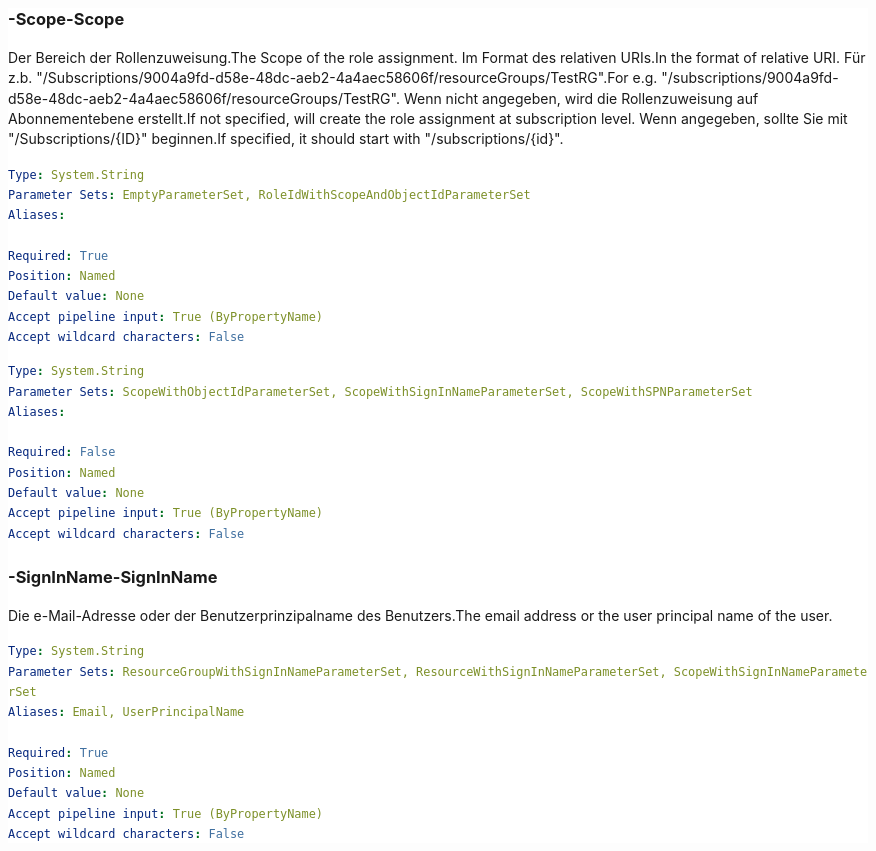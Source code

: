 ### <span data-ttu-id="ef734-172">-Scope</span><span class="sxs-lookup"><span data-stu-id="ef734-172">-Scope</span></span>
<span data-ttu-id="ef734-173">Der Bereich der Rollenzuweisung.</span><span class="sxs-lookup"><span data-stu-id="ef734-173">The Scope of the role assignment.</span></span>
<span data-ttu-id="ef734-174">Im Format des relativen URIs.</span><span class="sxs-lookup"><span data-stu-id="ef734-174">In the format of relative URI.</span></span>
<span data-ttu-id="ef734-175">Für z.b. "/Subscriptions/9004a9fd-d58e-48dc-aeb2-4a4aec58606f/resourceGroups/TestRG".</span><span class="sxs-lookup"><span data-stu-id="ef734-175">For e.g. "/subscriptions/9004a9fd-d58e-48dc-aeb2-4a4aec58606f/resourceGroups/TestRG".</span></span>
<span data-ttu-id="ef734-176">Wenn nicht angegeben, wird die Rollenzuweisung auf Abonnementebene erstellt.</span><span class="sxs-lookup"><span data-stu-id="ef734-176">If not specified, will create the role assignment at subscription level.</span></span>
<span data-ttu-id="ef734-177">Wenn angegeben, sollte Sie mit "/Subscriptions/{ID}" beginnen.</span><span class="sxs-lookup"><span data-stu-id="ef734-177">If specified, it should start with "/subscriptions/{id}".</span></span>

```yaml
Type: System.String
Parameter Sets: EmptyParameterSet, RoleIdWithScopeAndObjectIdParameterSet
Aliases:

Required: True
Position: Named
Default value: None
Accept pipeline input: True (ByPropertyName)
Accept wildcard characters: False
```

```yaml
Type: System.String
Parameter Sets: ScopeWithObjectIdParameterSet, ScopeWithSignInNameParameterSet, ScopeWithSPNParameterSet
Aliases:

Required: False
Position: Named
Default value: None
Accept pipeline input: True (ByPropertyName)
Accept wildcard characters: False
```

### <span data-ttu-id="ef734-178">-SignInName</span><span class="sxs-lookup"><span data-stu-id="ef734-178">-SignInName</span></span>
<span data-ttu-id="ef734-179">Die e-Mail-Adresse oder der Benutzerprinzipalname des Benutzers.</span><span class="sxs-lookup"><span data-stu-id="ef734-179">The email address or the user principal name of the user.</span></span>

```yaml
Type: System.String
Parameter Sets: ResourceGroupWithSignInNameParameterSet, ResourceWithSignInNameParameterSet, ScopeWithSignInNameParameterSet
Aliases: Email, UserPrincipalName

Required: True
Position: Named
Default value: None
Accept pipeline input: True (ByPropertyName)
Accept wildcard characters: False
```
